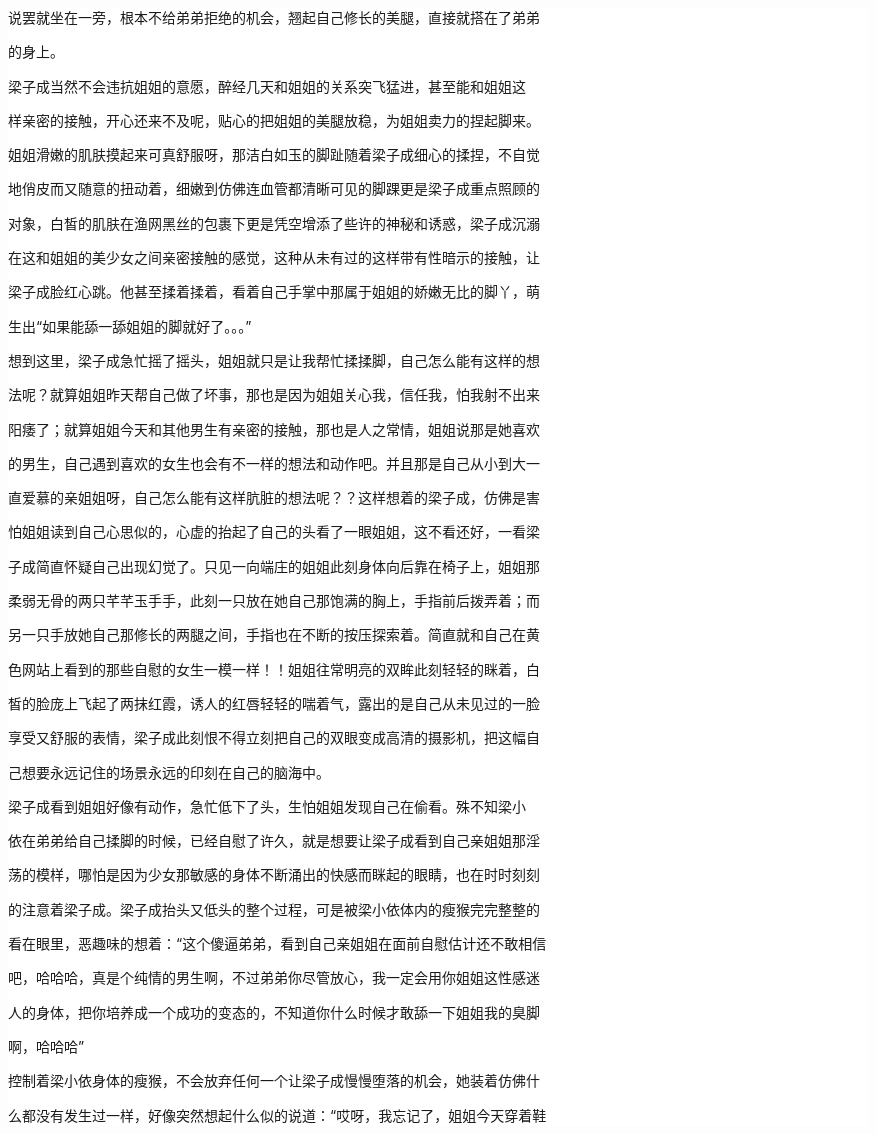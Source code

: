 说罢就坐在一旁，根本不给弟弟拒绝的机会，翘起自己修长的美腿，直接就搭在了弟弟

的身上。

梁子成当然不会违抗姐姐的意愿，醉经几天和姐姐的关系突飞猛进，甚至能和姐姐这

样亲密的接触，开心还来不及呢，贴心的把姐姐的美腿放稳，为姐姐卖力的捏起脚来。

姐姐滑嫩的肌肤摸起来可真舒服呀，那洁白如玉的脚趾随着梁子成细心的揉捏，不自觉

地俏皮而又随意的扭动着，细嫩到仿佛连血管都清晰可见的脚踝更是梁子成重点照顾的

对象，白皙的肌肤在渔网黑丝的包裹下更是凭空增添了些许的神秘和诱惑，梁子成沉溺

在这和姐姐的美少女之间亲密接触的感觉，这种从未有过的这样带有性暗示的接触，让

梁子成脸红心跳。他甚至揉着揉着，看着自己手掌中那属于姐姐的娇嫩无比的脚丫，萌

生出“如果能舔一舔姐姐的脚就好了。。。”

想到这里，梁子成急忙摇了摇头，姐姐就只是让我帮忙揉揉脚，自己怎么能有这样的想

法呢？就算姐姐昨天帮自己做了坏事，那也是因为姐姐关心我，信任我，怕我射不出来

阳痿了；就算姐姐今天和其他男生有亲密的接触，那也是人之常情，姐姐说那是她喜欢

的男生，自己遇到喜欢的女生也会有不一样的想法和动作吧。并且那是自己从小到大一

直爱慕的亲姐姐呀，自己怎么能有这样肮脏的想法呢？？这样想着的梁子成，仿佛是害

怕姐姐读到自己心思似的，心虚的抬起了自己的头看了一眼姐姐，这不看还好，一看梁

子成简直怀疑自己出现幻觉了。只见一向端庄的姐姐此刻身体向后靠在椅子上，姐姐那

柔弱无骨的两只芊芊玉手手，此刻一只放在她自己那饱满的胸上，手指前后拨弄着；而

另一只手放她自己那修长的两腿之间，手指也在不断的按压探索着。简直就和自己在黄

色网站上看到的那些自慰的女生一模一样！！姐姐往常明亮的双眸此刻轻轻的眯着，白

皙的脸庞上飞起了两抹红霞，诱人的红唇轻轻的喘着气，露出的是自己从未见过的一脸

享受又舒服的表情，梁子成此刻恨不得立刻把自己的双眼变成高清的摄影机，把这幅自

己想要永远记住的场景永远的印刻在自己的脑海中。

梁子成看到姐姐好像有动作，急忙低下了头，生怕姐姐发现自己在偷看。殊不知梁小

依在弟弟给自己揉脚的时候，已经自慰了许久，就是想要让梁子成看到自己亲姐姐那淫

荡的模样，哪怕是因为少女那敏感的身体不断涌出的快感而眯起的眼睛，也在时时刻刻

的注意着梁子成。梁子成抬头又低头的整个过程，可是被梁小依体内的瘦猴完完整整的

看在眼里，恶趣味的想着：“这个傻逼弟弟，看到自己亲姐姐在面前自慰估计还不敢相信

吧，哈哈哈，真是个纯情的男生啊，不过弟弟你尽管放心，我一定会用你姐姐这性感迷

人的身体，把你培养成一个成功的变态的，不知道你什么时候才敢舔一下姐姐我的臭脚

啊，哈哈哈”

控制着梁小依身体的瘦猴，不会放弃任何一个让梁子成慢慢堕落的机会，她装着仿佛什

么都没有发生过一样，好像突然想起什么似的说道：“哎呀，我忘记了，姐姐今天穿着鞋
